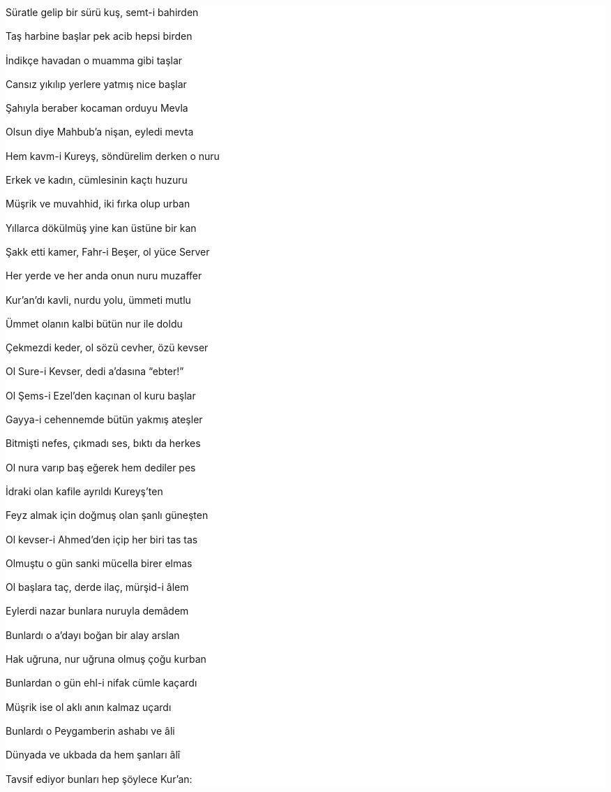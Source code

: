 Süratle gelip bir sürü kuş, semt-i bahirden

Taş harbine başlar pek acib hepsi birden

İndikçe havadan o muamma gibi taşlar

Cansız yıkılıp yerlere yatmış nice başlar

Şahıyla beraber kocaman orduyu Mevla

Olsun diye Mahbub’a nişan, eyledi mevta

Hem kavm-i Kureyş, söndürelim derken o nuru

Erkek ve kadın, cümlesinin kaçtı huzuru

Müşrik ve muvahhid, iki fırka olup urban

Yıllarca dökülmüş yine kan üstüne bir kan

Şakk etti kamer, Fahr-i Beşer, ol yüce Server

Her yerde ve her anda onun nuru muzaffer

Kur’an’dı kavli, nurdu yolu, ümmeti mutlu

Ümmet olanın kalbi bütün nur ile doldu

Çekmezdi keder, ol sözü cevher, özü kevser

Ol Sure-i Kevser, dedi a’dasına “ebter!”

Ol Şems-i Ezel’den kaçınan ol kuru başlar

Gayya-i cehennemde bütün yakmış ateşler

Bitmişti nefes, çıkmadı ses, bıktı da herkes

Ol nura varıp baş eğerek hem dediler pes

İdraki olan kafile ayrıldı Kureyş’ten

Feyz almak için doğmuş olan şanlı güneşten

Ol kevser-i Ahmed’den içip her biri tas tas

Olmuştu o gün sanki mücella birer elmas

Ol başlara taç, derde ilaç, mürşid-i âlem

Eylerdi nazar bunlara nuruyla demâdem

Bunlardı o a’dayı boğan bir alay arslan

Hak uğruna, nur uğruna olmuş çoğu kurban

Bunlardan o gün ehl-i nifak cümle kaçardı

Müşrik ise ol aklı anın kalmaz uçardı

Bunlardı o Peygamberin ashabı ve âli

Dünyada ve ukbada da hem şanları âlî

Tavsif ediyor bunları hep şöylece Kur’an:
